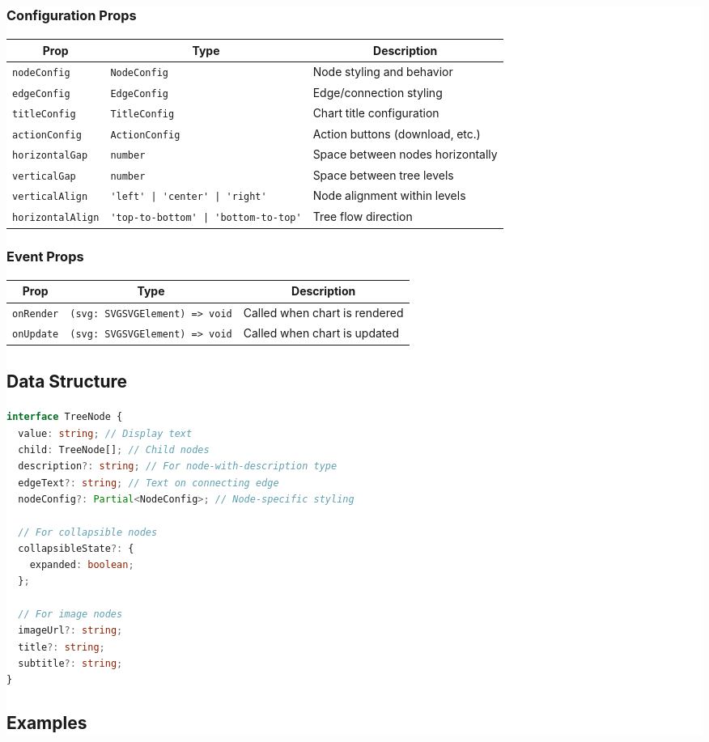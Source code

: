 ### Configuration Props

| Prop              | Type                                 | Description                      |
| ----------------- | ------------------------------------ | -------------------------------- |
| `nodeConfig`      | `NodeConfig`                         | Node styling and behavior        |
| `edgeConfig`      | `EdgeConfig`                         | Edge/connection styling          |
| `titleConfig`     | `TitleConfig`                        | Chart title configuration        |
| `actionConfig`    | `ActionConfig`                       | Action buttons (download, etc.)  |
| `horizontalGap`   | `number`                             | Space between nodes horizontally |
| `verticalGap`     | `number`                             | Space between tree levels        |
| `verticalAlign`   | `'left' \| 'center' \| 'right'`      | Node alignment within levels     |
| `horizontalAlign` | `'top-to-bottom' \| 'bottom-to-top'` | Tree flow direction              |

### Event Props

| Prop       | Type                           | Description                   |
| ---------- | ------------------------------ | ----------------------------- |
| `onRender` | `(svg: SVGSVGElement) => void` | Called when chart is rendered |
| `onUpdate` | `(svg: SVGSVGElement) => void` | Called when chart is updated  |

## Data Structure

```typescript
interface TreeNode {
  value: string; // Display text
  child: TreeNode[]; // Child nodes
  description?: string; // For node-with-description type
  edgeText?: string; // Text on connecting edge
  nodeConfig?: Partial<NodeConfig>; // Node-specific styling

  // For collapsible nodes
  collapsibleState?: {
    expanded: boolean;
  };

  // For image nodes
  imageUrl?: string;
  title?: string;
  subtitle?: string;
}
```

## Examples

